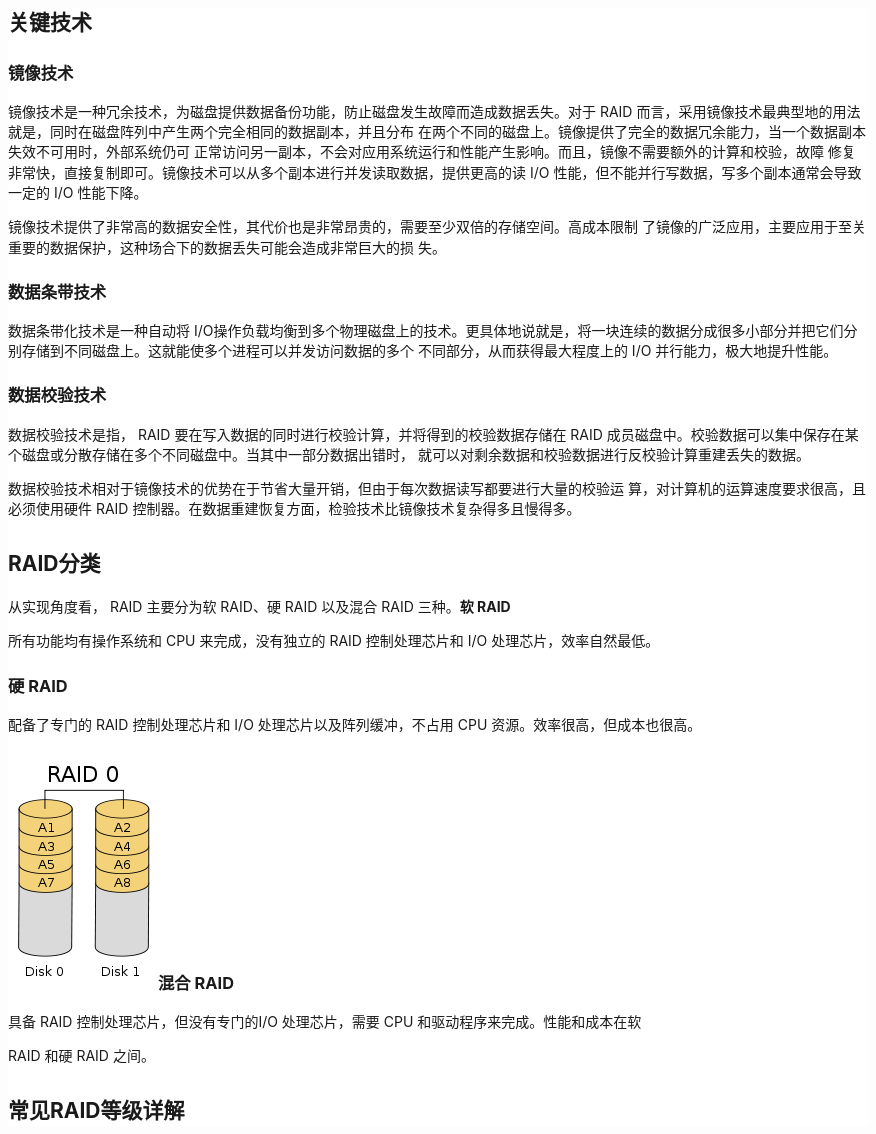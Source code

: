 ## 关键技术

### 镜像技术

镜像技术是一种冗余技术，为磁盘提供数据备份功能，防止磁盘发生故障而造成数据丢失。对于 RAID 而言，采用镜像技术最典型地的用法就是，同时在磁盘阵列中产生两个完全相同的数据副本，并且分布 在两个不同的磁盘上。镜像提供了完全的数据冗余能力，当一个数据副本失效不可用时，外部系统仍可 正常访问另一副本，不会对应用系统运行和性能产生影响。而且，镜像不需要额外的计算和校验，故障 修复非常快，直接复制即可。镜像技术可以从多个副本进行并发读取数据，提供更高的读 I/O 性能，但不能并行写数据，写多个副本通常会导致一定的 I/O 性能下降。

镜像技术提供了非常高的数据安全性，其代价也是非常昂贵的，需要至少双倍的存储空间。高成本限制 了镜像的广泛应用，主要应用于至关重要的数据保护，这种场合下的数据丢失可能会造成非常巨大的损 失。

### 数据条带技术

数据条带化技术是一种自动将 I/O操作负载均衡到多个物理磁盘上的技术。更具体地说就是，将一块连续的数据分成很多小部分并把它们分别存储到不同磁盘上。这就能使多个进程可以并发访问数据的多个 不同部分，从而获得最大程度上的 I/O 并行能力，极大地提升性能。

### 数据校验技术

数据校验技术是指， RAID 要在写入数据的同时进行校验计算，并将得到的校验数据存储在 RAID 成员磁盘中。校验数据可以集中保存在某个磁盘或分散存储在多个不同磁盘中。当其中一部分数据出错时， 就可以对剩余数据和校验数据进行反校验计算重建丢失的数据。

数据校验技术相对于镜像技术的优势在于节省大量开销，但由于每次数据读写都要进行大量的校验运 算，对计算机的运算速度要求很高，且必须使用硬件 RAID 控制器。在数据重建恢复方面，检验技术比镜像技术复杂得多且慢得多。

## RAID分类

从实现角度看， RAID 主要分为软 RAID、硬 RAID 以及混合 RAID 三种。**软 RAID**

所有功能均有操作系统和 CPU 来完成，没有独立的 RAID 控制处理芯片和 I/O 处理芯片，效率自然最低。

### 硬 RAID

配备了专门的 RAID 控制处理芯片和 I/O 处理芯片以及阵列缓冲，不占用 CPU 资源。效率很高，但成本也很高。

### ![](media/42ba80bfd1b07df1afbeee2d316b26a0.png)混合 RAID

具备 RAID 控制处理芯片，但没有专门的I/O 处理芯片，需要 CPU 和驱动程序来完成。性能和成本在软

RAID 和硬 RAID 之间。

## 常见RAID等级详解
